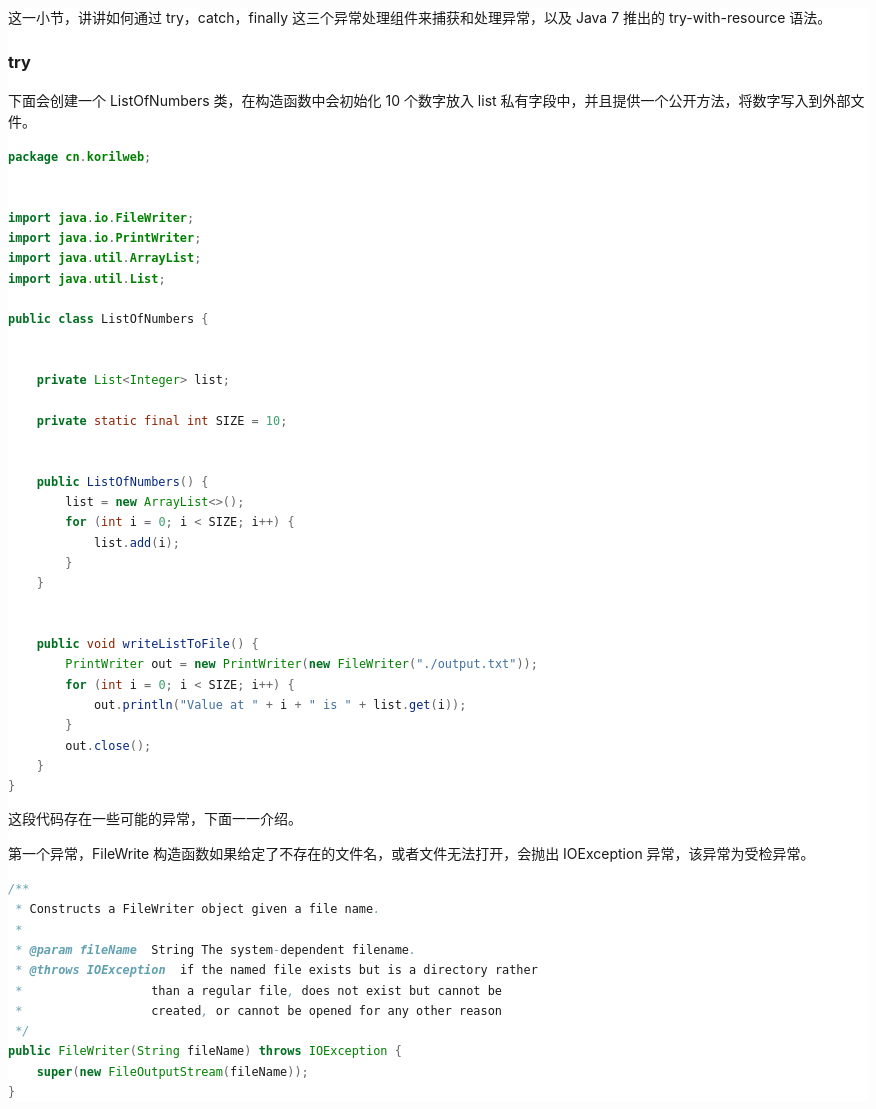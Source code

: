 这一小节，讲讲如何通过 try，catch，finally 这三个异常处理组件来捕获和处理异常，以及 Java 7 推出的 try-with-resource 语法。

### try

下面会创建一个 ListOfNumbers 类，在构造函数中会初始化 10 个数字放入 list 私有字段中，并且提供一个公开方法，将数字写入到外部文件。

```java
package cn.korilweb;


import java.io.FileWriter;
import java.io.PrintWriter;
import java.util.ArrayList;
import java.util.List;

public class ListOfNumbers {


    private List<Integer> list;

    private static final int SIZE = 10;


    public ListOfNumbers() {
        list = new ArrayList<>();
        for (int i = 0; i < SIZE; i++) {
            list.add(i);
        }
    }


    public void writeListToFile() {
        PrintWriter out = new PrintWriter(new FileWriter("./output.txt"));
        for (int i = 0; i < SIZE; i++) {
            out.println("Value at " + i + " is " + list.get(i));
        }
        out.close();
    }
}

```

这段代码存在一些可能的异常，下面一一介绍。

第一个异常，FileWrite 构造函数如果给定了不存在的文件名，或者文件无法打开，会抛出 IOException 异常，该异常为受检异常。

```java
/**
 * Constructs a FileWriter object given a file name.
 *
 * @param fileName  String The system-dependent filename.
 * @throws IOException  if the named file exists but is a directory rather
 *                  than a regular file, does not exist but cannot be
 *                  created, or cannot be opened for any other reason
 */
public FileWriter(String fileName) throws IOException {
    super(new FileOutputStream(fileName));
}
```

